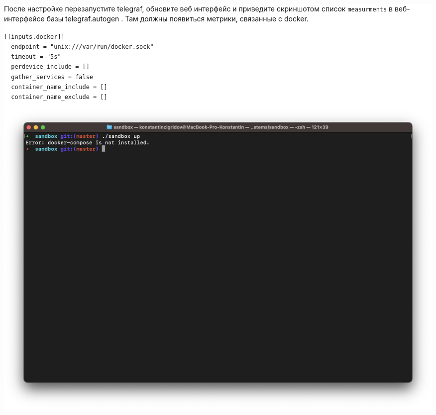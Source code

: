 После настройке перезапустите telegraf, обновите веб интерфейс и приведите скриншотом список `measurments` в 
веб-интерфейсе базы telegraf.autogen . Там должны появиться метрики, связанные с docker.

```
[[inputs.docker]]
  endpoint = "unix:///var/run/docker.sock"
  timeout = "5s"
  perdevice_include = []
  gather_services = false
  container_name_include = []
  container_name_exclude = []
```

![IMG](<IMG/Снимок экрана 2025-08-10 в 13.34.12.png>) 